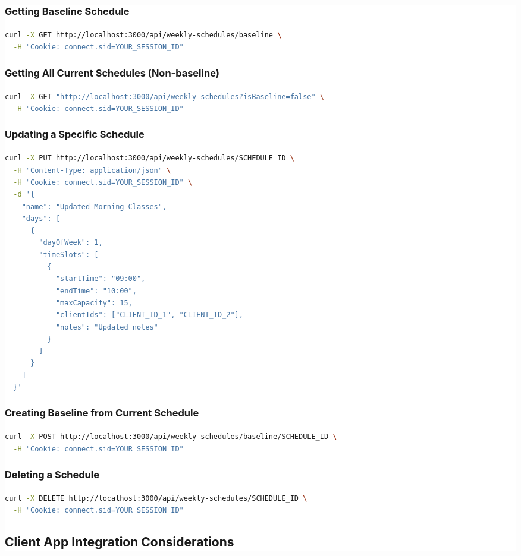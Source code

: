 ```bash
```

### Getting Baseline Schedule
```bash
curl -X GET http://localhost:3000/api/weekly-schedules/baseline \
  -H "Cookie: connect.sid=YOUR_SESSION_ID"
```

### Getting All Current Schedules (Non-baseline)
```bash
curl -X GET "http://localhost:3000/api/weekly-schedules?isBaseline=false" \
  -H "Cookie: connect.sid=YOUR_SESSION_ID"
```

### Updating a Specific Schedule
```bash
curl -X PUT http://localhost:3000/api/weekly-schedules/SCHEDULE_ID \
  -H "Content-Type: application/json" \
  -H "Cookie: connect.sid=YOUR_SESSION_ID" \
  -d '{
    "name": "Updated Morning Classes",
    "days": [
      {
        "dayOfWeek": 1,
        "timeSlots": [
          {
            "startTime": "09:00",
            "endTime": "10:00",
            "maxCapacity": 15,
            "clientIds": ["CLIENT_ID_1", "CLIENT_ID_2"],
            "notes": "Updated notes"
          }
        ]
      }
    ]
  }'
```

### Creating Baseline from Current Schedule
```bash
curl -X POST http://localhost:3000/api/weekly-schedules/baseline/SCHEDULE_ID \
  -H "Cookie: connect.sid=YOUR_SESSION_ID"
```

### Deleting a Schedule
```bash
curl -X DELETE http://localhost:3000/api/weekly-schedules/SCHEDULE_ID \
  -H "Cookie: connect.sid=YOUR_SESSION_ID"
```

## Client App Integration Considerations
